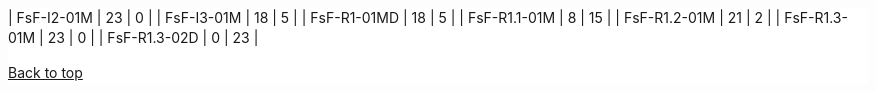 | FsF-I2-01M   |     23 |      0 |
| FsF-I3-01M   |     18 |      5 |
| FsF-R1-01MD  |     18 |      5 |
| FsF-R1.1-01M |      8 |     15 |
| FsF-R1.2-01M |     21 |      2 |
| FsF-R1.3-01M |     23 |      0 |
| FsF-R1.3-02D |      0 |     23 |

[Back to top](#table-of-contents)


